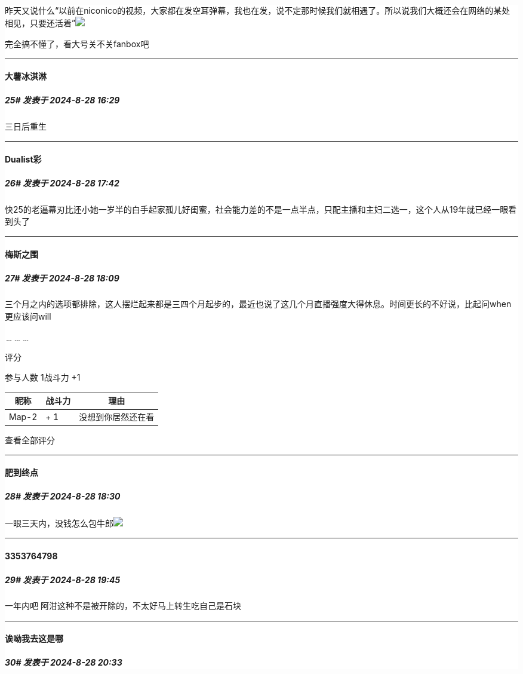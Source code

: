 昨天又说什么“以前在niconico的视频，大家都在发空耳弹幕，我也在发，说不定那时候我们就相遇了。所以说我们大概还会在网络的某处相见，只要还活着”<img src="https://static.saraba1st.com/image/smiley/face2017/067.png" referrerpolicy="no-referrer">

完全搞不懂了，看大号关不关fanbox吧

*****

####  大薯冰淇淋  
##### 25#       发表于 2024-8-28 16:29

三日后重生

*****

####  Dualist彩  
##### 26#       发表于 2024-8-28 17:42

快25的老逼幕刃比还小她一岁半的白手起家孤儿好闺蜜，社会能力差的不是一点半点，只配主播和主妇二选一，这个人从19年就已经一眼看到头了

*****

####  梅斯之围  
##### 27#       发表于 2024-8-28 18:09

三个月之内的选项都排除，这人摆烂起来都是三四个月起步的，最近也说了这几个月直播强度大得休息。时间更长的不好说，比起问when更应该问will

﹍﹍﹍

评分

 参与人数 1战斗力 +1

|昵称|战斗力|理由|
|----|---|---|
| Map-2| + 1|没想到你居然还在看|

查看全部评分

*****

####  肥到终点  
##### 28#       发表于 2024-8-28 18:30

一眼三天内，没钱怎么包牛郎<img src="https://static.saraba1st.com/image/smiley/face2017/048.png" referrerpolicy="no-referrer">

*****

####  3353764798  
##### 29#       发表于 2024-8-28 19:45

一年内吧 阿泔这种不是被开除的，不太好马上转生吃自己是石块

*****

####  诶呦我去这是哪  
##### 30#       发表于 2024-8-28 20:33
